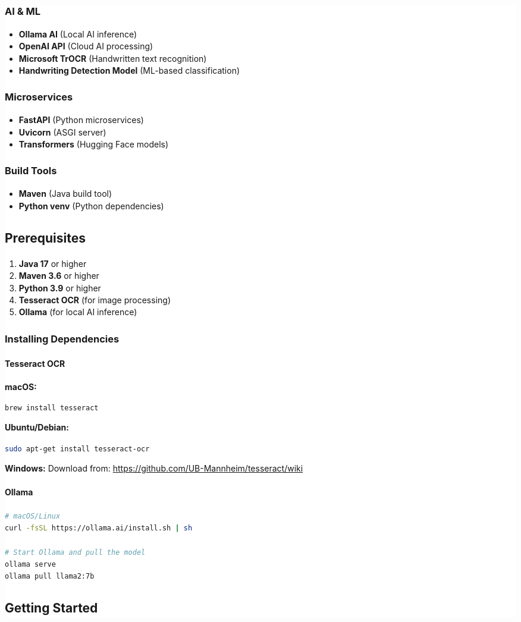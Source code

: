 ### **AI & ML**
- **Ollama AI** (Local AI inference)
- **OpenAI API** (Cloud AI processing)
- **Microsoft TrOCR** (Handwritten text recognition)
- **Handwriting Detection Model** (ML-based classification)

### **Microservices**
- **FastAPI** (Python microservices)
- **Uvicorn** (ASGI server)
- **Transformers** (Hugging Face models)

### **Build Tools**
- **Maven** (Java build tool)
- **Python venv** (Python dependencies)

## Prerequisites

1. **Java 17** or higher
2. **Maven 3.6** or higher
3. **Python 3.9** or higher
4. **Tesseract OCR** (for image processing)
5. **Ollama** (for local AI inference)

### Installing Dependencies

#### Tesseract OCR
**macOS:**
```bash
brew install tesseract
```

**Ubuntu/Debian:**
```bash
sudo apt-get install tesseract-ocr
```

**Windows:**
Download from: https://github.com/UB-Mannheim/tesseract/wiki

#### Ollama
```bash
# macOS/Linux
curl -fsSL https://ollama.ai/install.sh | sh

# Start Ollama and pull the model
ollama serve
ollama pull llama2:7b
```

## Getting Started
